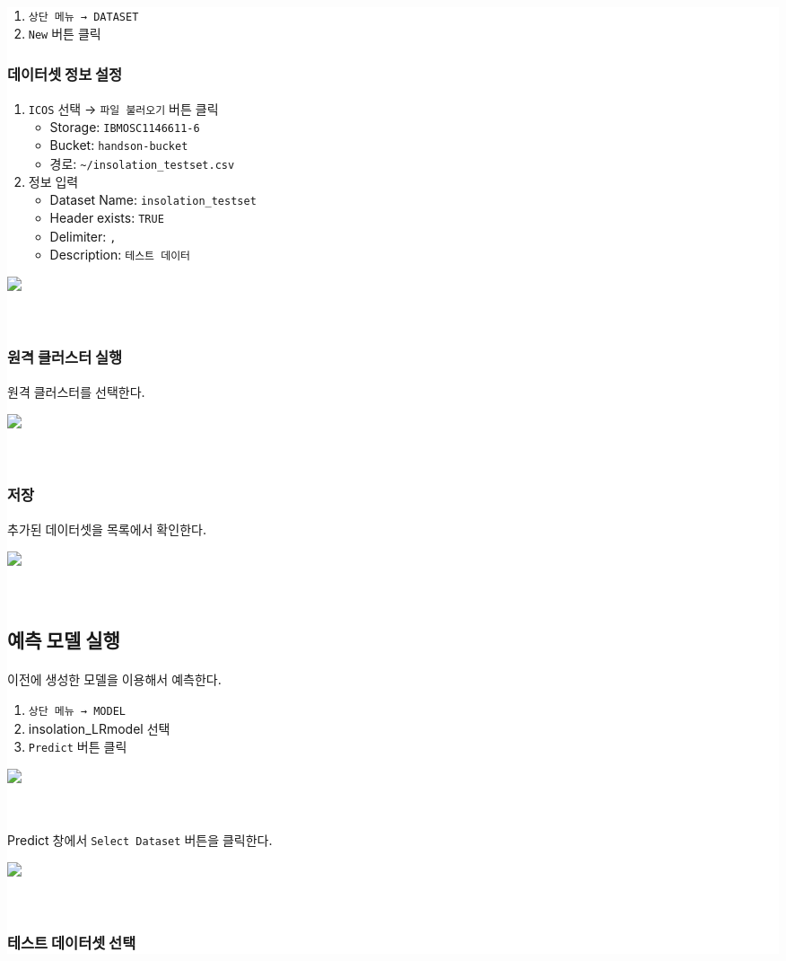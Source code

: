 1. `상단 메뉴 → DATASET`
1. `New` 버튼 클릭

### 데이터셋 정보 설정

1. `ICOS` 선택 → `파일 불러오기` 버튼 클릭
   - Storage: `IBMOSC1146611-6`
   - Bucket: `handson-bucket`
   - 경로: `~/insolation_testset.csv`
1. 정보 입력
   - Dataset Name: `insolation_testset`
   - Header exists: `TRUE`
   - Delimiter: `,`
   - Description: `테스트 데이터`

![](img/3_predict/03.dataset.png)

<br>

### 원격 클러스터 실행

원격 클러스터를 선택한다.

![](img/3_predict/04.cluster.png)

<br>

### 저장

추가된 데이터셋을 목록에서 확인한다.

![](img/3_predict/05.saved.png)

<br>

## 예측 모델 실행

이전에 생성한 모델을 이용해서 예측한다.

1. `상단 메뉴 → MODEL`
1. insolation_LRmodel 선택
1. `Predict` 버튼 클릭

![](img/3_predict/08.model.png)

<br>

Predict 창에서 `Select Dataset` 버튼을 클릭한다.

![](img/3_predict/09.predict.png)

<br>

### 테스트 데이터셋 선택
